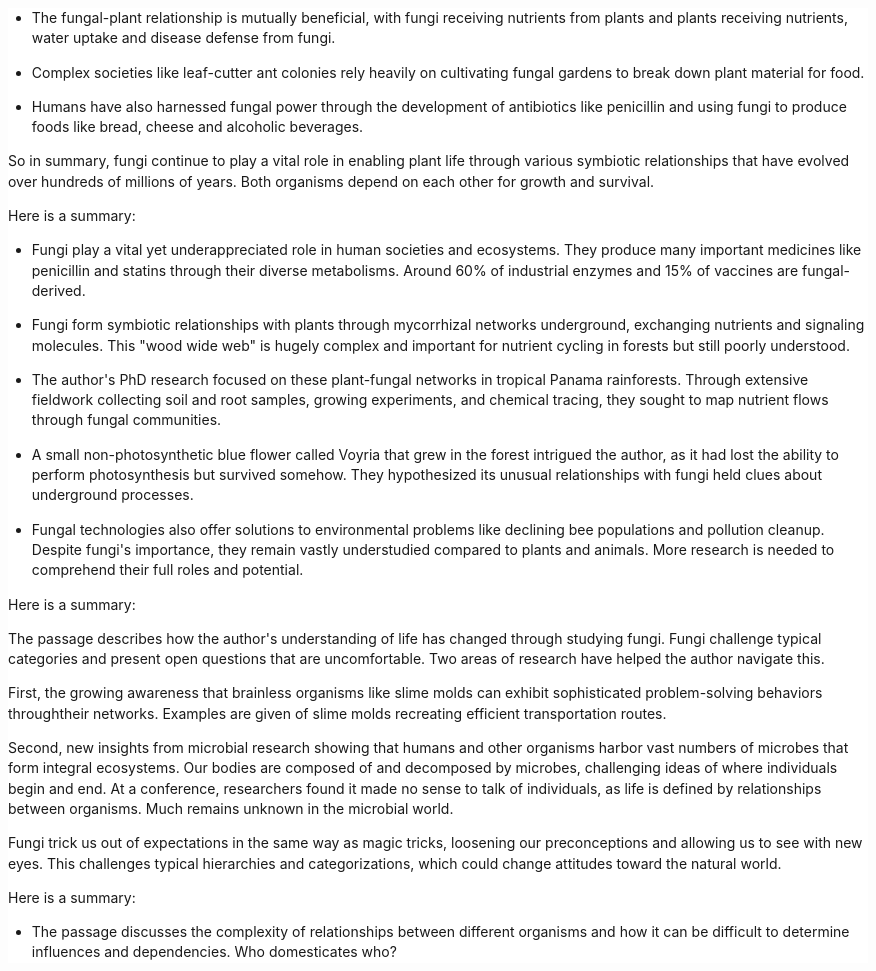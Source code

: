 - The fungal-plant relationship is mutually beneficial, with fungi receiving nutrients from plants and plants receiving nutrients, water uptake and disease defense from fungi.

- Complex societies like leaf-cutter ant colonies rely heavily on cultivating fungal gardens to break down plant material for food. 

- Humans have also harnessed fungal power through the development of antibiotics like penicillin and using fungi to produce foods like bread, cheese and alcoholic beverages.

So in summary, fungi continue to play a vital role in enabling plant life through various symbiotic relationships that have evolved over hundreds of millions of years. Both organisms depend on each other for growth and survival.

 Here is a summary:

- Fungi play a vital yet underappreciated role in human societies and ecosystems. They produce many important medicines like penicillin and statins through their diverse metabolisms. Around 60% of industrial enzymes and 15% of vaccines are fungal-derived. 

- Fungi form symbiotic relationships with plants through mycorrhizal networks underground, exchanging nutrients and signaling molecules. This "wood wide web" is hugely complex and important for nutrient cycling in forests but still poorly understood. 

- The author's PhD research focused on these plant-fungal networks in tropical Panama rainforests. Through extensive fieldwork collecting soil and root samples, growing experiments, and chemical tracing, they sought to map nutrient flows through fungal communities. 

- A small non-photosynthetic blue flower called Voyria that grew in the forest intrigued the author, as it had lost the ability to perform photosynthesis but survived somehow. They hypothesized its unusual relationships with fungi held clues about underground processes.

- Fungal technologies also offer solutions to environmental problems like declining bee populations and pollution cleanup. Despite fungi's importance, they remain vastly understudied compared to plants and animals. More research is needed to comprehend their full roles and potential.

 Here is a summary:

The passage describes how the author's understanding of life has changed through studying fungi. Fungi challenge typical categories and present open questions that are uncomfortable. Two areas of research have helped the author navigate this. 

First, the growing awareness that brainless organisms like slime molds can exhibit sophisticated problem-solving behaviors throughtheir networks. Examples are given of slime molds recreating efficient transportation routes. 

Second, new insights from microbial research showing that humans and other organisms harbor vast numbers of microbes that form integral ecosystems. Our bodies are composed of and decomposed by microbes, challenging ideas of where individuals begin and end. At a conference, researchers found it made no sense to talk of individuals, as life is defined by relationships between organisms. Much remains unknown in the microbial world.

Fungi trick us out of expectations in the same way as magic tricks, loosening our preconceptions and allowing us to see with new eyes. This challenges typical hierarchies and categorizations, which could change attitudes toward the natural world.

 Here is a summary:

- The passage discusses the complexity of relationships between different organisms and how it can be difficult to determine influences and dependencies. Who domesticates who? 
